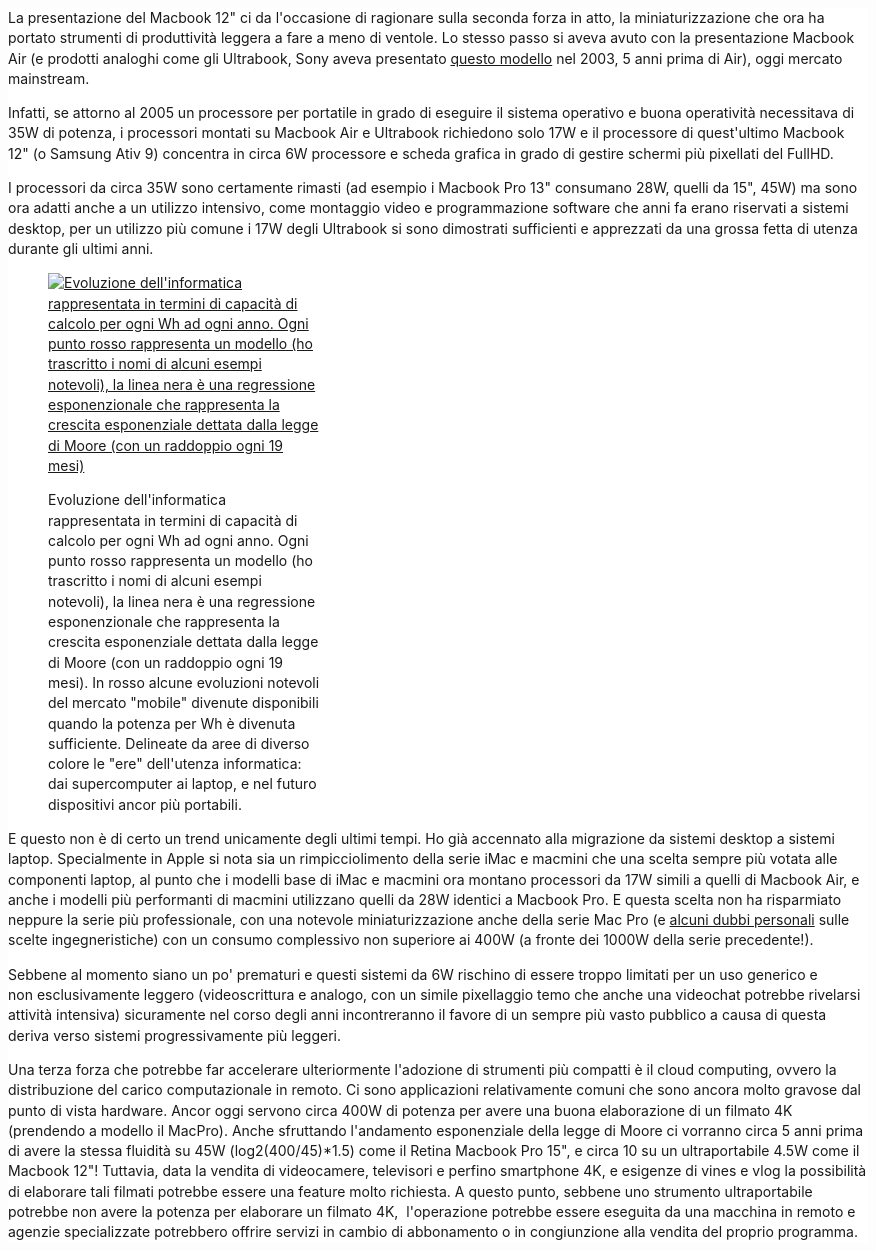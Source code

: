 La presentazione del Macbook 12" ci da l'occasione di ragionare sulla seconda forza in atto, la miniaturizzazione che ora ha portato strumenti di produttività leggera a fare a meno di ventole. Lo stesso passo si aveva avuto con la presentazione Macbook Air (e prodotti analoghi come gli Ultrabook, Sony aveva presentato [questo modello][1] nel 2003, 5 anni prima di Air), oggi mercato mainstream.

Infatti, se attorno al 2005 un processore per portatile in grado di eseguire il sistema operativo e buona operatività necessitava di 35W di potenza, i processori montati su Macbook Air e Ultrabook richiedono solo 17W e il processore di quest'ultimo Macbook 12" (o Samsung Ativ 9) concentra in circa 6W processore e scheda grafica in grado di gestire schermi più pixellati del FullHD.

I processori da circa 35W sono certamente rimasti (ad esempio i Macbook Pro 13" consumano 28W, quelli da 15", 45W) ma sono ora adatti anche a un utilizzo intensivo, come montaggio video e programmazione software che anni fa erano riservati a sistemi desktop, per un utilizzo più comune i 17W degli Ultrabook si sono dimostrati sufficienti e apprezzati da una grossa fetta di utenza durante gli ultimi anni.<figure id="attachment_1809" aria-describedby="caption-attachment-1809" style="width: 273px" class="wp-caption alignright">

<a href="/wp-content/uploads/2015/03/Informatics_new.png" rel="lightbox[1793]"><img class="size-medium wp-image-1809" src="/wp-content/uploads/2015/03/Informatics_new-273x300.png" alt="Evoluzione dell'informatica rappresentata in termini di capacità di calcolo per ogni Wh ad ogni anno. Ogni punto rosso rappresenta un modello (ho trascritto i nomi di alcuni esempi notevoli), la linea nera è una regressione esponenzionale che rappresenta la crescita esponenziale dettata dalla legge di Moore (con un raddoppio ogni 19 mesi)" width="273" height="300" srcset="http://www.phme.it/wp-content/uploads/2015/03/Informatics_new-273x300.png 273w, http://www.phme.it/wp-content/uploads/2015/03/Informatics_new-931x1024.png 931w, http://www.phme.it/wp-content/uploads/2015/03/Informatics_new.png 1087w" sizes="(max-width: 273px) 100vw, 273px" /></a><figcaption id="caption-attachment-1809" class="wp-caption-text">Evoluzione dell'informatica rappresentata in termini di capacità di calcolo per ogni Wh ad ogni anno. Ogni punto rosso rappresenta un modello (ho trascritto i nomi di alcuni esempi notevoli), la linea nera è una regressione esponenzionale che rappresenta la crescita esponenziale dettata dalla legge di Moore (con un raddoppio ogni 19 mesi). In rosso alcune evoluzioni notevoli del mercato "mobile" divenute disponibili quando la potenza per Wh è divenuta sufficiente. Delineate da aree di diverso colore le "ere" dell'utenza informatica: dai supercomputer ai laptop, e nel futuro dispositivi ancor più portabili.</figcaption></figure> 

E questo non è di certo un trend unicamente degli ultimi tempi. Ho già accennato alla migrazione da sistemi desktop a sistemi laptop. Specialmente in Apple si nota sia un rimpicciolimento della serie iMac e macmini che una scelta sempre più votata alle componenti laptop, al punto che i modelli base di iMac e macmini ora montano processori da 17W simili a quelli di Macbook Air, e anche i modelli più performanti di macmini utilizzano quelli da 28W identici a Macbook Pro. E questa scelta non ha risparmiato neppure la serie più professionale, con una notevole miniaturizzazione anche della serie Mac Pro (e [alcuni dubbi personali][2] sulle scelte ingegneristiche) con un consumo complessivo non superiore ai 400W (a fronte dei 1000W della serie precedente!).

Sebbene al momento siano un po' prematuri e questi sistemi da 6W rischino di essere troppo limitati per un uso generico e non esclusivamente leggero (videoscrittura e analogo, con un simile pixellaggio temo che anche una videochat potrebbe rivelarsi attività intensiva) sicuramente nel corso degli anni incontreranno il favore di un sempre più vasto pubblico a causa di questa deriva verso sistemi progressivamente più leggeri.

Una terza forza che potrebbe far accelerare ulteriormente l'adozione di strumenti più compatti è il cloud computing, ovvero la distribuzione del carico computazionale in remoto. Ci sono applicazioni relativamente comuni che sono ancora molto gravose dal punto di vista hardware. Ancor oggi servono circa 400W di potenza per avere una buona elaborazione di un filmato 4K (prendendo a modello il MacPro). Anche sfruttando l'andamento esponenziale della legge di Moore ci vorranno circa 5 anni prima di avere la stessa fluidità su 45W (log2(400/45)*1.5) come il Retina Macbook Pro 15", e circa 10 su un ultraportabile 4.5W come il Macbook 12"! Tuttavia, data la vendita di videocamere, televisori e perfino smartphone 4K, e esigenze di vines e vlog la possibilità di elaborare tali filmati potrebbe essere una feature molto richiesta. A questo punto, sebbene uno strumento ultraportabile potrebbe non avere la potenza per elaborare un filmato 4K,  l'operazione potrebbe essere eseguita da una macchina in remoto e agenzie specializzate potrebbero offrire servizi in cambio di abbonamento o in congiunzione alla vendita del proprio programma.


 [1]: http://www.flickriver.com/photos/airwave/2300771820/
 [2]: http://www.phme.it/wilt/2014/03/17/macpros-firepro-cards-are-actually-a-radeon/
 [3]: https://www.youtube.com/watch?v=eQLe3iIMN7k